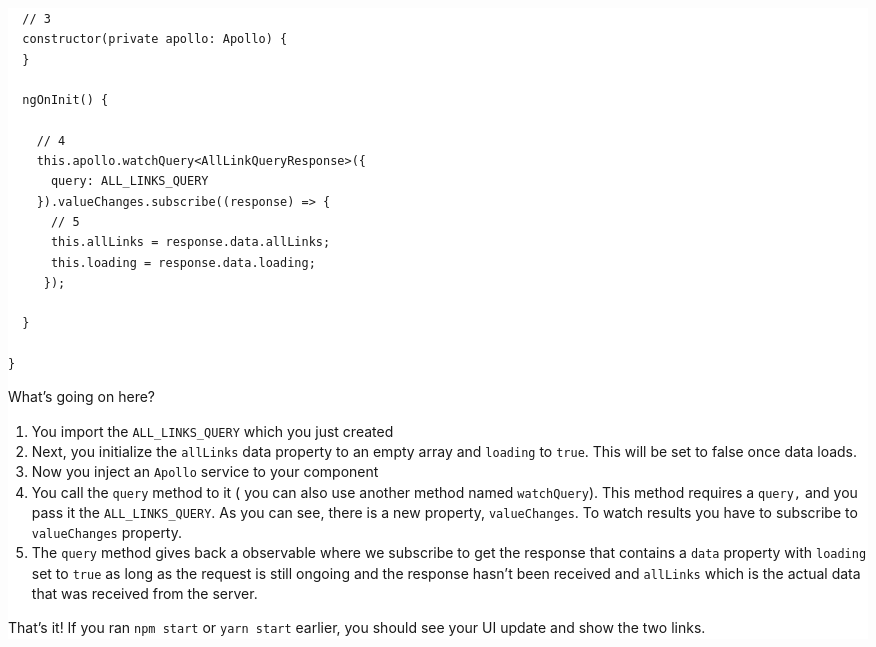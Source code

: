       // 3
      constructor(private apollo: Apollo) {
      }

      ngOnInit() {

        // 4
        this.apollo.watchQuery<AllLinkQueryResponse>({
          query: ALL_LINKS_QUERY
        }).valueChanges.subscribe((response) => {
          // 5
          this.allLinks = response.data.allLinks;
          this.loading = response.data.loading;
         });

      }

    }

What’s going on here?

1.  You import the `ALL_LINKS_QUERY` which you just created
2.  Next, you initialize the `allLinks` data property to an empty array and `loading` to `true`. This will be set to false once data loads.
3.  Now you inject an `Apollo` service to your component
4.  You call the `query` method to it ( you can also use another method named `watchQuery`). This method requires a `query,` and you pass it the `ALL_LINKS_QUERY`. As you can see, there is a new property, `valueChanges`. To watch results you have to subscribe to `valueChanges` property.
5.  The `query` method gives back a observable where we subscribe to get the response that contains a `data` property with `loading` set to `true` as long as the request is still ongoing and the response hasn’t been received and `allLinks` which is the actual data that was received from the server.

That’s it! If you ran `npm start` or `yarn start` earlier, you should see your UI update and show the two links.

